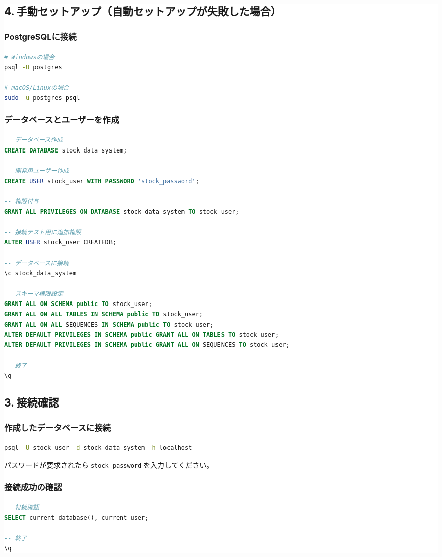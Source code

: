 ## 4. 手動セットアップ（自動セットアップが失敗した場合）

### PostgreSQLに接続
```bash
# Windowsの場合
psql -U postgres

# macOS/Linuxの場合
sudo -u postgres psql
```

### データベースとユーザーを作成
```sql
-- データベース作成
CREATE DATABASE stock_data_system;

-- 開発用ユーザー作成
CREATE USER stock_user WITH PASSWORD 'stock_password';

-- 権限付与
GRANT ALL PRIVILEGES ON DATABASE stock_data_system TO stock_user;

-- 接続テスト用に追加権限
ALTER USER stock_user CREATEDB;

-- データベースに接続
\c stock_data_system

-- スキーマ権限設定
GRANT ALL ON SCHEMA public TO stock_user;
GRANT ALL ON ALL TABLES IN SCHEMA public TO stock_user;
GRANT ALL ON ALL SEQUENCES IN SCHEMA public TO stock_user;
ALTER DEFAULT PRIVILEGES IN SCHEMA public GRANT ALL ON TABLES TO stock_user;
ALTER DEFAULT PRIVILEGES IN SCHEMA public GRANT ALL ON SEQUENCES TO stock_user;

-- 終了
\q
```

## 3. 接続確認

### 作成したデータベースに接続
```bash
psql -U stock_user -d stock_data_system -h localhost
```

パスワードが要求されたら `stock_password` を入力してください。

### 接続成功の確認
```sql
-- 接続確認
SELECT current_database(), current_user;

-- 終了
\q
```
